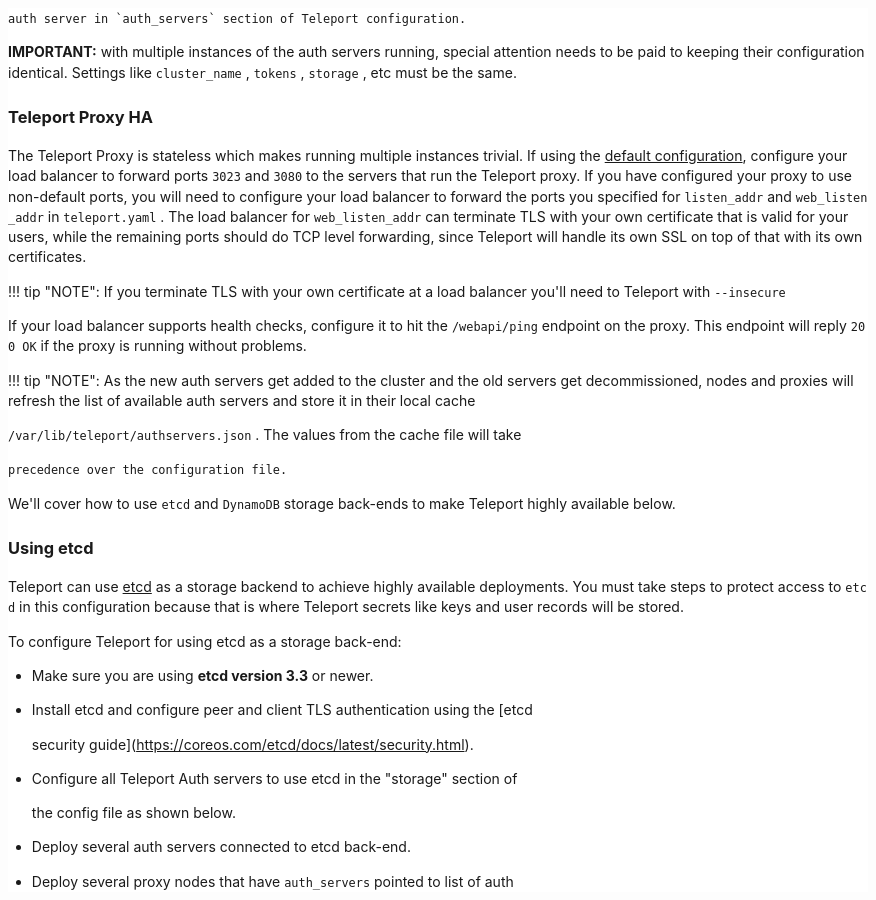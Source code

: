     auth server in `auth_servers` section of Teleport configuration.

**IMPORTANT:** with multiple instances of the auth servers running, special
attention needs to be paid to keeping their configuration identical. Settings
like `cluster_name` , `tokens` , `storage` , etc must be the same.

### Teleport Proxy HA

The Teleport Proxy is stateless which makes running multiple instances trivial.
If using the [default configuration](#ports), configure your load balancer to
forward ports `3023` and `3080` to the servers that run the Teleport proxy. If
you have configured your proxy to use non-default ports, you will need to
configure your load balancer to forward the ports you specified for
`listen_addr` and `web_listen_addr` in `teleport.yaml` . The load balancer for
`web_listen_addr` can terminate TLS with your own certificate that is valid for
your users, while the remaining ports should do TCP level forwarding, since
Teleport will handle its own SSL on top of that with its own certificates.

!!! tip "NOTE":
    If you terminate TLS with your own certificate at a load
    balancer you'll need to Teleport with `--insecure`

If your load balancer supports health checks, configure it to hit the
`/webapi/ping` endpoint on the proxy. This endpoint will reply `200 OK` if the
proxy is running without problems.

!!! tip "NOTE":
    As the new auth servers get added to the cluster and the old
    servers get decommissioned, nodes and proxies will refresh the list of
    available auth servers and store it in their local cache

`/var/lib/teleport/authservers.json` . The values from the cache file will take

    precedence over the configuration file.

We'll cover how to use `etcd` and `DynamoDB` storage back-ends to make Teleport
highly available below.

### Using etcd

Teleport can use [etcd](https://coreos.com/etcd/) as a storage backend to
achieve highly available deployments. You must take steps to protect access to
`etcd` in this configuration because that is where Teleport secrets like keys
and user records will be stored.

To configure Teleport for using etcd as a storage back-end:

* Make sure you are using **etcd version 3.3** or newer.
* Install etcd and configure peer and client TLS authentication using the [etcd

  security guide](https://coreos.com/etcd/docs/latest/security.html).

* Configure all Teleport Auth servers to use etcd in the "storage" section of

  the config file as shown below.

* Deploy several auth servers connected to etcd back-end.
* Deploy several proxy nodes that have `auth_servers` pointed to list of auth
